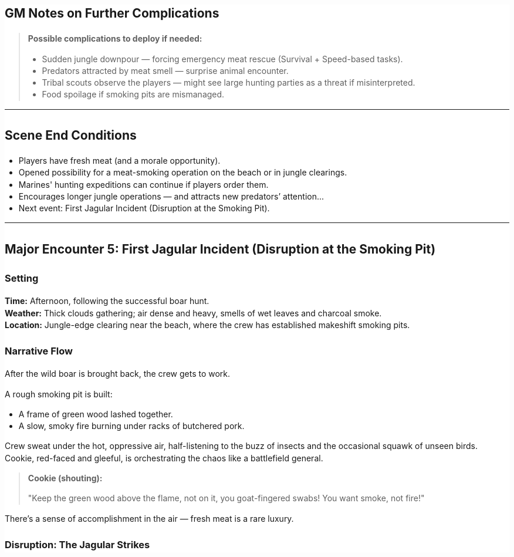 
## GM Notes on Further Complications

> **Possible complications to deploy if needed:**
> - Sudden jungle downpour — forcing emergency meat rescue (Survival + Speed-based tasks).
> - Predators attracted by meat smell — surprise animal encounter.
> - Tribal scouts observe the players — might see large hunting parties as a threat if misinterpreted.
> - Food spoilage if smoking pits are mismanaged.

---

## Scene End Conditions

- Players have fresh meat (and a morale opportunity).
- Opened possibility for a meat-smoking operation on the beach or in jungle clearings.
- Marines' hunting expeditions can continue if players order them.
- Encourages longer jungle operations — and attracts new predators’ attention...
- Next event: First Jagular Incident (Disruption at the Smoking Pit).


---

## Major Encounter 5: First Jagular Incident (Disruption at the Smoking Pit)

### Setting

**Time:** Afternoon, following the successful boar hunt.  
**Weather:** Thick clouds gathering; air dense and heavy, smells of wet leaves and charcoal smoke.  
**Location:** Jungle-edge clearing near the beach, where the crew has established makeshift smoking pits.

### Narrative Flow

After the wild boar is brought back, the crew gets to work.

A rough smoking pit is built:

- A frame of green wood lashed together.
- A slow, smoky fire burning under racks of butchered pork.

Crew sweat under the hot, oppressive air, half-listening to the buzz of insects and the occasional squawk of unseen birds. Cookie, red-faced and gleeful, is orchestrating the chaos like a battlefield general.

> **Cookie (shouting):**
> 
> "Keep the green wood above the flame, not on it, you goat-fingered swabs! You want smoke, not fire!"

There’s a sense of accomplishment in the air — fresh meat is a rare luxury.

### Disruption: The Jagular Strikes
